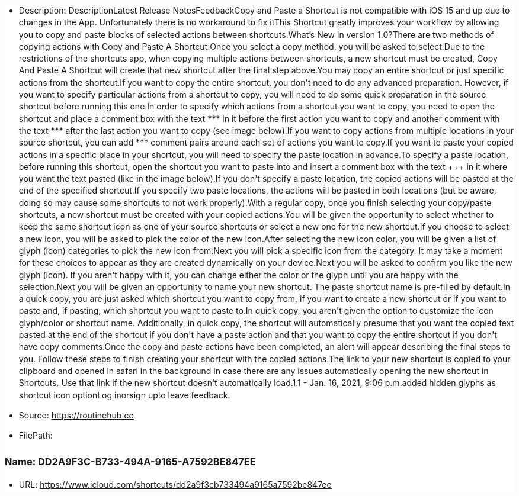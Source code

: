 - Description: DescriptionLatest Release NotesFeedbackCopy and Paste a Shortcut is not compatible with iOS 15 and up due to changes in the App. Unfortunately there is no workaround to fix itThis Shortcut greatly improves your workflow by allowing you to copy and paste blocks of selected actions between shortcuts.What’s New in version 1.0?There are two methods of copying actions with Copy and Paste A Shortcut:Once you select a copy method, you will be asked to select:Due to the restrictions of the shortcuts app, when copying multiple actions between shortcuts, a new shortcut must be created, Copy And Paste A Shortcut will create that new shortcut after the final step above.You may copy an entire shortcut or just specific actions from the shortcut.If you want to copy the entire shortcut, you don't need to do any advanced preparation. However, if you want to specify particular actions from a shortcut to copy, you will need to do some quick preparation in the source shortcut before running this one.In order to specify which actions from a shortcut you want to copy, you need to open the shortcut and place a comment box with the text *** in it before the first action you want to copy and another comment with the text *** after the last action you want to copy (see image below).If you want to copy actions from multiple locations in your source shortcut, you can add *** comment pairs around each set of actions you want to copy.If you want to paste your copied actions in a specific place in your shortcut, you will need to specify the paste location in advance.To specify a paste location, before running this shortcut, open the shortcut you want to paste into and insert a comment box with the text +++ in it where you want the text pasted (like in the image below).If you don't specify a paste location, the copied actions will be pasted at the end of the specified shortcut.If you specify two paste locations, the actions will be pasted in both locations (but be aware, doing so may cause some shortcuts to not work properly).With a regular copy, once you finish selecting your copy/paste shortcuts, a new shortcut must be created with your copied actions.You will be given the opportunity to select whether to keep the same shortcut icon as one of your source shortcuts or select a new one for the new shortcut.If you choose to select a new icon, you will be asked to pick the color of the new icon.After selecting the new icon color, you will be given a list of glyph (icon) categories to pick the new icon from.Next you will pick a specific icon from the category. It may take a moment for these choices to appear as they are created dynamically on your device.Next you will be asked to confirm you like the new glyph (icon). If you aren't happy with it, you can change either the color or the glyph until you are happy with the selection.Next you will be given an opportunity to name your new shortcut. The paste shortcut name is pre-filled by default.In a quick copy, you are just asked which shortcut you want to copy from, if you want to create a new shortcut or if you want to paste and, if pasting, which shortcut you want to paste to.In quick copy, you aren't given the option to customize the icon glyph/color or shortcut name. Additionally, in quick copy, the shortcut will automatically presume that you want the copied text pasted at the end of the shortcut if you don't have a paste action and that you want to copy the entire shortcut if you don't have copy comments.Once the copy and paste actions have been completed, an alert will appear describing the final steps to you. Follow these steps to finish creating your shortcut with the copied actions.The link to your new shortcut is copied to your clipboard and opened in safari in the background in case there are any issues automatically opening the new shortcut in Shortcuts. Use that link if the new shortcut doesn't automatically load.1.1 - Jan. 16, 2021, 9:06 p.m.added hidden glyphs as shortcut icon optionLog inorsign upto leave feedback.

- Source: https://routinehub.co

- FilePath: 

### Name: DD2A9F3C-B733-494A-9165-A7592BE847EE

- URL: https://www.icloud.com/shortcuts/dd2a9f3cb733494a9165a7592be847ee

